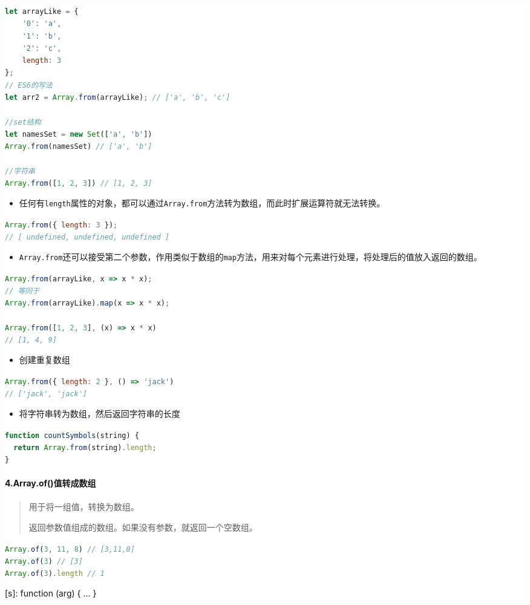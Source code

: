 ```javascript
let arrayLike = {
    '0': 'a',
    '1': 'b',
    '2': 'c',
    length: 3
};
// ES6的写法
let arr2 = Array.from(arrayLike); // ['a', 'b', 'c']

//set结构
let namesSet = new Set(['a', 'b'])
Array.from(namesSet) // ['a', 'b']

//字符串
Array.from([1, 2, 3]) // [1, 2, 3]
```

- 任何有`length`属性的对象，都可以通过`Array.from`方法转为数组，而此时扩展运算符就无法转换。

```javascript
Array.from({ length: 3 });
// [ undefined, undefined, undefined ]
```

- `Array.from`还可以接受第二个参数，作用类似于数组的`map`方法，用来对每个元素进行处理，将处理后的值放入返回的数组。

```javascript
Array.from(arrayLike, x => x * x);
// 等同于
Array.from(arrayLike).map(x => x * x);

Array.from([1, 2, 3], (x) => x * x)
// [1, 4, 9]
```

- 创建重复数组

```javascript
Array.from({ length: 2 }, () => 'jack')
// ['jack', 'jack']
```

- 将字符串转为数组，然后返回字符串的长度

```javascript
function countSymbols(string) {
  return Array.from(string).length;
}
```

#### 4.Array.of()值转成数组

> 用于将一组值，转换为数组。
>
> 返回参数值组成的数组。如果没有参数，就返回一个空数组。

```javascript
Array.of(3, 11, 8) // [3,11,8]
Array.of(3) // [3]
Array.of(3).length // 1
```


  [lastWord]: 'world'
[^]: 由于存在浅拷贝的问题，`DEFAULTS`对象和`options`对象的所有属性的值，最好都是简单类型，不要指向另一个对象。否则，`DEFAULTS`对象的该属性很可能不起作用。
  [mySymbol]: 'Hello!'
  [s]: function (arg) { ... }